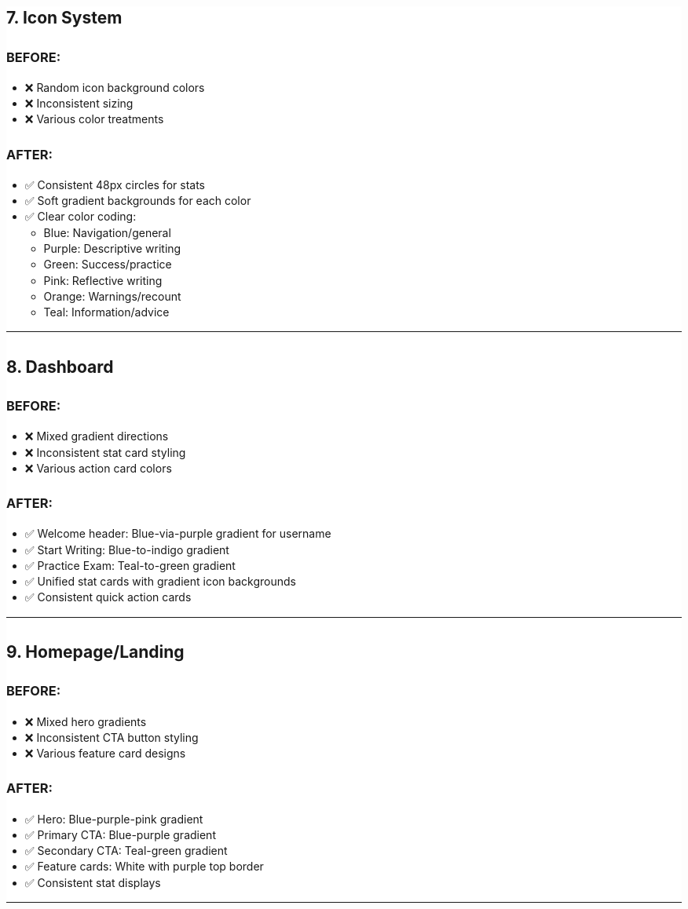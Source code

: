 
## 7. Icon System

### BEFORE:
- ❌ Random icon background colors
- ❌ Inconsistent sizing
- ❌ Various color treatments

### AFTER:
- ✅ Consistent 48px circles for stats
- ✅ Soft gradient backgrounds for each color
- ✅ Clear color coding:
  - Blue: Navigation/general
  - Purple: Descriptive writing
  - Green: Success/practice
  - Pink: Reflective writing
  - Orange: Warnings/recount
  - Teal: Information/advice

---

## 8. Dashboard

### BEFORE:
- ❌ Mixed gradient directions
- ❌ Inconsistent stat card styling
- ❌ Various action card colors

### AFTER:
- ✅ Welcome header: Blue-via-purple gradient for username
- ✅ Start Writing: Blue-to-indigo gradient
- ✅ Practice Exam: Teal-to-green gradient
- ✅ Unified stat cards with gradient icon backgrounds
- ✅ Consistent quick action cards

---

## 9. Homepage/Landing

### BEFORE:
- ❌ Mixed hero gradients
- ❌ Inconsistent CTA button styling
- ❌ Various feature card designs

### AFTER:
- ✅ Hero: Blue-purple-pink gradient
- ✅ Primary CTA: Blue-purple gradient
- ✅ Secondary CTA: Teal-green gradient
- ✅ Feature cards: White with purple top border
- ✅ Consistent stat displays

---